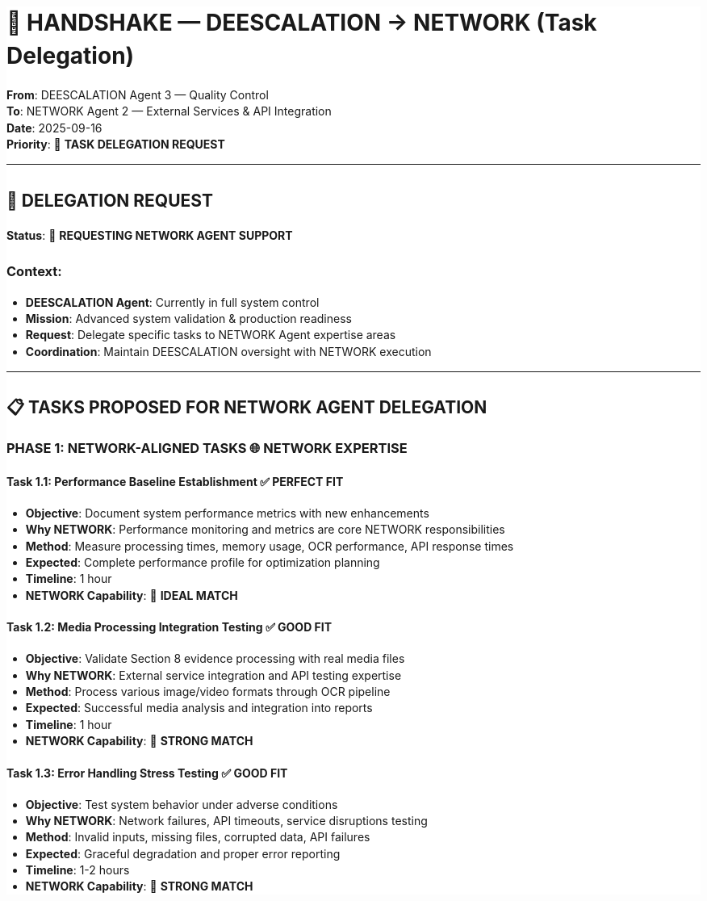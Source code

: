 # 🔄 HANDSHAKE — DEESCALATION → NETWORK (Task Delegation)

**From**: DEESCALATION Agent 3 — Quality Control  
**To**: NETWORK Agent 2 — External Services & API Integration  
**Date**: 2025-09-16  
**Priority**: 🔄 **TASK DELEGATION REQUEST**

---

## 🔄 **DELEGATION REQUEST**

**Status**: 🔄 **REQUESTING NETWORK AGENT SUPPORT**

### **Context**:
- **DEESCALATION Agent**: Currently in full system control
- **Mission**: Advanced system validation & production readiness
- **Request**: Delegate specific tasks to NETWORK Agent expertise areas
- **Coordination**: Maintain DEESCALATION oversight with NETWORK execution

---

## 📋 **TASKS PROPOSED FOR NETWORK AGENT DELEGATION**

### **PHASE 1: NETWORK-ALIGNED TASKS** 🌐 **NETWORK EXPERTISE**

#### **Task 1.1: Performance Baseline Establishment** ✅ **PERFECT FIT**
- **Objective**: Document system performance metrics with new enhancements
- **Why NETWORK**: Performance monitoring and metrics are core NETWORK responsibilities
- **Method**: Measure processing times, memory usage, OCR performance, API response times
- **Expected**: Complete performance profile for optimization planning
- **Timeline**: 1 hour
- **NETWORK Capability**: 🎯 **IDEAL MATCH**

#### **Task 1.2: Media Processing Integration Testing** ✅ **GOOD FIT**
- **Objective**: Validate Section 8 evidence processing with real media files
- **Why NETWORK**: External service integration and API testing expertise
- **Method**: Process various image/video formats through OCR pipeline
- **Expected**: Successful media analysis and integration into reports
- **Timeline**: 1 hour
- **NETWORK Capability**: 🎯 **STRONG MATCH**

#### **Task 1.3: Error Handling Stress Testing** ✅ **GOOD FIT**
- **Objective**: Test system behavior under adverse conditions
- **Why NETWORK**: Network failures, API timeouts, service disruptions testing
- **Method**: Invalid inputs, missing files, corrupted data, API failures
- **Expected**: Graceful degradation and proper error reporting
- **Timeline**: 1-2 hours
- **NETWORK Capability**: 🎯 **STRONG MATCH**
